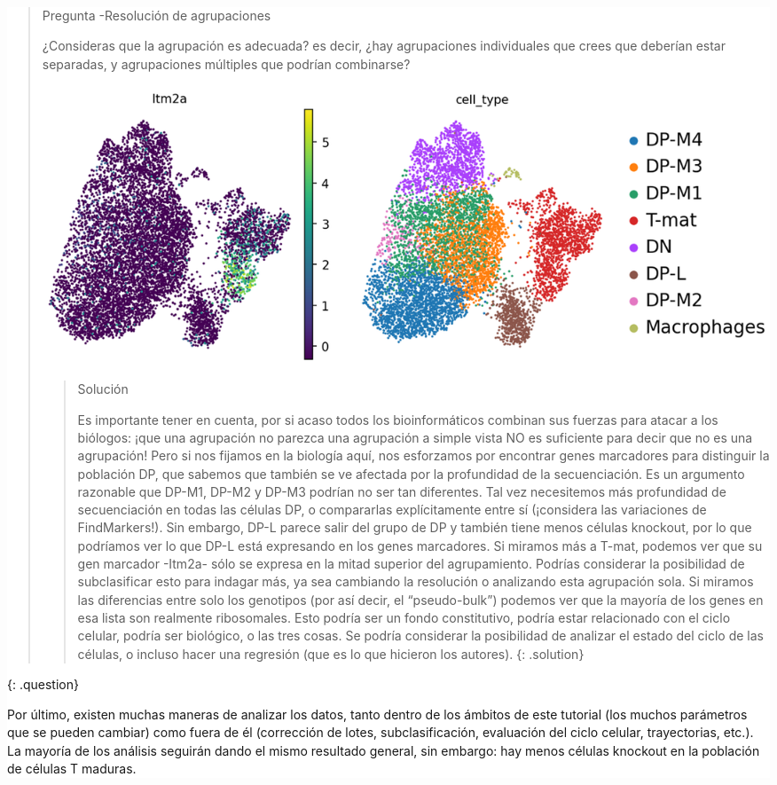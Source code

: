 > <question-title>Pregunta -Resolución de agrupaciones</question-title>
>
> ¿Consideras que la agrupación es adecuada? es decir, ¿hay agrupaciones individuales que crees que deberían estar separadas, y agrupaciones múltiples que podrían combinarse?
>
> ![Itm2a Expression](../../images/scrna-casestudy/wab-umap-itm2a.png "Itm2a a través de grupos")
>
> > <solution-title>Solución</solution-title>
> >
> > Es importante tener en cuenta, por si acaso todos los bioinformáticos combinan sus fuerzas para atacar a los biólogos: ¡que una agrupación no parezca una agrupación a simple vista NO es suficiente para decir que no es una agrupación! Pero si nos fijamos en la biología aquí, nos esforzamos por encontrar genes marcadores para distinguir la población DP, que sabemos que también se ve afectada por la profundidad de la secuenciación. Es un argumento razonable que DP-M1, DP-M2 y DP-M3 podrían no ser tan diferentes. Tal vez necesitemos más profundidad de secuenciación en todas las células DP, o compararlas explícitamente entre sí (¡considera las variaciones de FindMarkers!). Sin embargo, DP-L parece salir del grupo de DP y también tiene menos células knockout, por lo que podríamos ver lo que DP-L está expresando en los genes marcadores. Si miramos más a T-mat, podemos ver que su gen marcador -Itm2a- sólo se expresa en la mitad superior del agrupamiento. Podrías considerar la posibilidad de subclasificar esto para indagar más, ya sea cambiando la resolución o analizando esta agrupación sola.
> >Si miramos las diferencias entre solo los genotipos (por así decir, el “pseudo-bulk”) podemos ver que la mayoría de los genes en esa lista son realmente ribosomales. Esto podría ser un fondo constitutivo, podría estar relacionado con el ciclo celular, podría ser biológico, o las tres cosas. Se podría considerar la posibilidad de analizar el estado del ciclo de las células, o incluso hacer una regresión (que es lo que hicieron los autores).
> {: .solution}
>
{: .question}

Por último, existen muchas maneras de analizar los datos, tanto dentro de los ámbitos de este tutorial (los muchos parámetros que se pueden cambiar) como fuera de él (corrección de lotes, subclasificación, evaluación del ciclo celular, trayectorias, etc.). La mayoría de los análisis seguirán dando el mismo resultado general, sin embargo: hay menos células knockout en la población de células T maduras.
